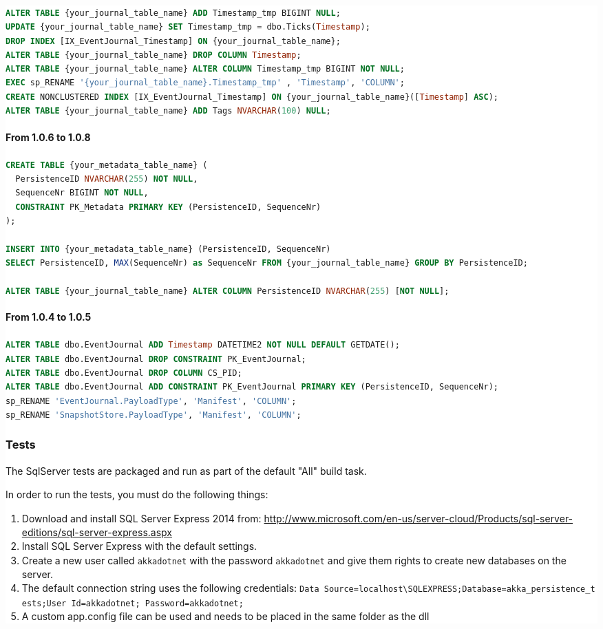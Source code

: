 ```SQL
ALTER TABLE {your_journal_table_name} ADD Timestamp_tmp BIGINT NULL;
UPDATE {your_journal_table_name} SET Timestamp_tmp = dbo.Ticks(Timestamp);
DROP INDEX [IX_EventJournal_Timestamp] ON {your_journal_table_name};
ALTER TABLE {your_journal_table_name} DROP COLUMN Timestamp;
ALTER TABLE {your_journal_table_name} ALTER COLUMN Timestamp_tmp BIGINT NOT NULL;
EXEC sp_RENAME '{your_journal_table_name}.Timestamp_tmp' , 'Timestamp', 'COLUMN';
CREATE NONCLUSTERED INDEX [IX_EventJournal_Timestamp] ON {your_journal_table_name}([Timestamp] ASC);
ALTER TABLE {your_journal_table_name} ADD Tags NVARCHAR(100) NULL;
```

#### From 1.0.6 to 1.0.8

```SQL
CREATE TABLE {your_metadata_table_name} (
  PersistenceID NVARCHAR(255) NOT NULL,
  SequenceNr BIGINT NOT NULL,
  CONSTRAINT PK_Metadata PRIMARY KEY (PersistenceID, SequenceNr)
);

INSERT INTO {your_metadata_table_name} (PersistenceID, SequenceNr)
SELECT PersistenceID, MAX(SequenceNr) as SequenceNr FROM {your_journal_table_name} GROUP BY PersistenceID;

ALTER TABLE {your_journal_table_name} ALTER COLUMN PersistenceID NVARCHAR(255) [NOT NULL];
```

#### From 1.0.4 to 1.0.5

```SQL
ALTER TABLE dbo.EventJournal ADD Timestamp DATETIME2 NOT NULL DEFAULT GETDATE();
ALTER TABLE dbo.EventJournal DROP CONSTRAINT PK_EventJournal;
ALTER TABLE dbo.EventJournal DROP COLUMN CS_PID;
ALTER TABLE dbo.EventJournal ADD CONSTRAINT PK_EventJournal PRIMARY KEY (PersistenceID, SequenceNr);
sp_RENAME 'EventJournal.PayloadType', 'Manifest', 'COLUMN';
sp_RENAME 'SnapshotStore.PayloadType', 'Manifest', 'COLUMN';
```

### Tests

The SqlServer tests are packaged and run as part of the default "All" build task.

In order to run the tests, you must do the following things:

1. Download and install SQL Server Express 2014
   from: http://www.microsoft.com/en-us/server-cloud/Products/sql-server-editions/sql-server-express.aspx
2. Install SQL Server Express with the default settings.
3. Create a new user called `akkadotnet` with the password `akkadotnet` and give them rights to create new databases on
   the server.
4. The default connection string uses the following
   credentials: `Data Source=localhost\SQLEXPRESS;Database=akka_persistence_tests;User Id=akkadotnet;
   Password=akkadotnet;`
5. A custom app.config file can be used and needs to be placed in the same folder as the dll
